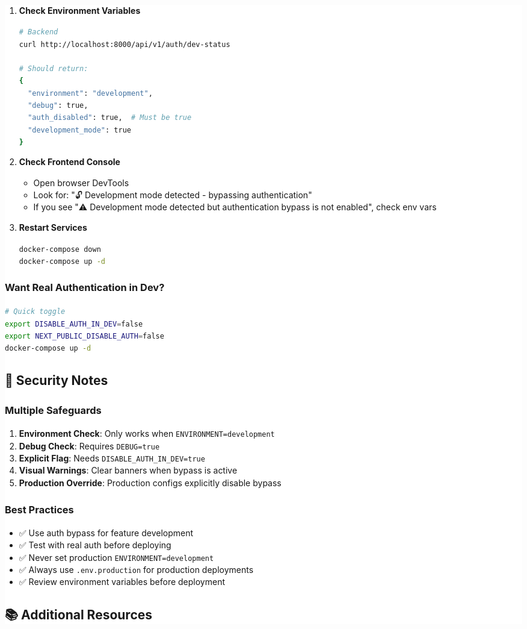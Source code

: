 1. **Check Environment Variables**
   ```bash
   # Backend
   curl http://localhost:8000/api/v1/auth/dev-status
   
   # Should return:
   {
     "environment": "development",
     "debug": true,
     "auth_disabled": true,  # Must be true
     "development_mode": true
   }
   ```

2. **Check Frontend Console**
   - Open browser DevTools
   - Look for: "🔓 Development mode detected - bypassing authentication"
   - If you see "⚠️ Development mode detected but authentication bypass is not enabled", check env vars

3. **Restart Services**
   ```bash
   docker-compose down
   docker-compose up -d
   ```

### Want Real Authentication in Dev?
```bash
# Quick toggle
export DISABLE_AUTH_IN_DEV=false
export NEXT_PUBLIC_DISABLE_AUTH=false
docker-compose up -d
```

## 🔐 Security Notes

### Multiple Safeguards
1. **Environment Check**: Only works when `ENVIRONMENT=development`
2. **Debug Check**: Requires `DEBUG=true`
3. **Explicit Flag**: Needs `DISABLE_AUTH_IN_DEV=true`
4. **Visual Warnings**: Clear banners when bypass is active
5. **Production Override**: Production configs explicitly disable bypass

### Best Practices
- ✅ Use auth bypass for feature development
- ✅ Test with real auth before deploying
- ✅ Never set production `ENVIRONMENT=development`
- ✅ Always use `.env.production` for production deployments
- ✅ Review environment variables before deployment

## 📚 Additional Resources
